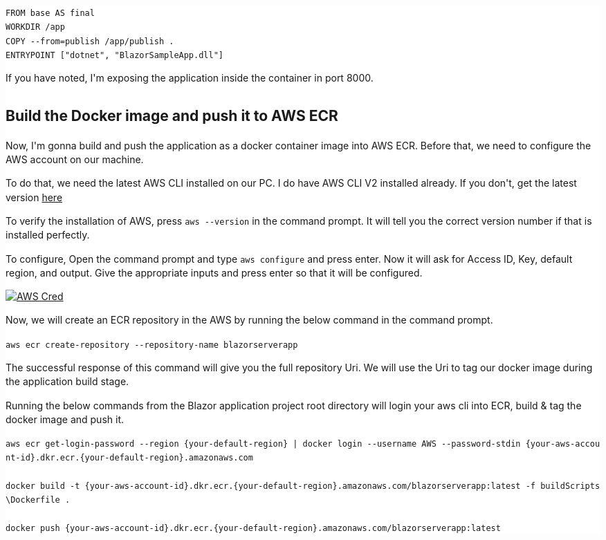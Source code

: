 ```
FROM base AS final
WORKDIR /app
COPY --from=publish /app/publish .
ENTRYPOINT ["dotnet", "BlazorSampleApp.dll"]
```

If you have noted, I'm exposing the application inside the container in port 8000.

## [](https://dev.to/sprabha1990/creating-deploying-net7-blazorserver-app-in-aws-using-cf-templates-4h3g#build-the-docker-image-and-push-it-to-aws-ecr)Build the Docker image and push it to AWS ECR

Now, I'm gonna build and push the application as a docker container image into AWS ECR. Before that, we need to configure the AWS account on our machine.

To do that, we need the latest AWS CLI installed on our PC. I do have AWS CLI V2 installed already. If you don't, get the latest version [here](https://docs.aws.amazon.com/cli/latest/userguide/getting-started-install.html)

To verify the installation of AWS, press `aws --version` in the command prompt. It will tell you the correct version number if that is installed perfectly.

To configure, Open the command prompt and type `aws configure` and press enter. Now it will ask for Access ID, Key, default region, and output. Give the appropriate inputs and press enter so that it will be configured.

[![AWS Cred](https://res.cloudinary.com/practicaldev/image/fetch/s--KrLGPVy2--/c_limit%2Cf_auto%2Cfl_progressive%2Cq_auto%2Cw_880/https://dev-to-uploads.s3.amazonaws.com/uploads/articles/wrwjqmagn4d2o1yc8rhm.png)](https://res.cloudinary.com/practicaldev/image/fetch/s--KrLGPVy2--/c_limit%2Cf_auto%2Cfl_progressive%2Cq_auto%2Cw_880/https://dev-to-uploads.s3.amazonaws.com/uploads/articles/wrwjqmagn4d2o1yc8rhm.png)

Now, we will create an ECR repository in the AWS by running the below command in the command prompt.

`aws ecr create-repository --repository-name blazorserverapp`

The successful response of this command will give you the full repository Uri. We will use the Uri to tag our docker image during the application build stage.

Running the below commands from the Blazor application project root directory will login your aws cli into ECR, build & tag the docker image and push it.  

```
aws ecr get-login-password --region {your-default-region} | docker login --username AWS --password-stdin {your-aws-account-id}.dkr.ecr.{your-default-region}.amazonaws.com

docker build -t {your-aws-account-id}.dkr.ecr.{your-default-region}.amazonaws.com/blazorserverapp:latest -f buildScripts\Dockerfile .

docker push {your-aws-account-id}.dkr.ecr.{your-default-region}.amazonaws.com/blazorserverapp:latest

```
